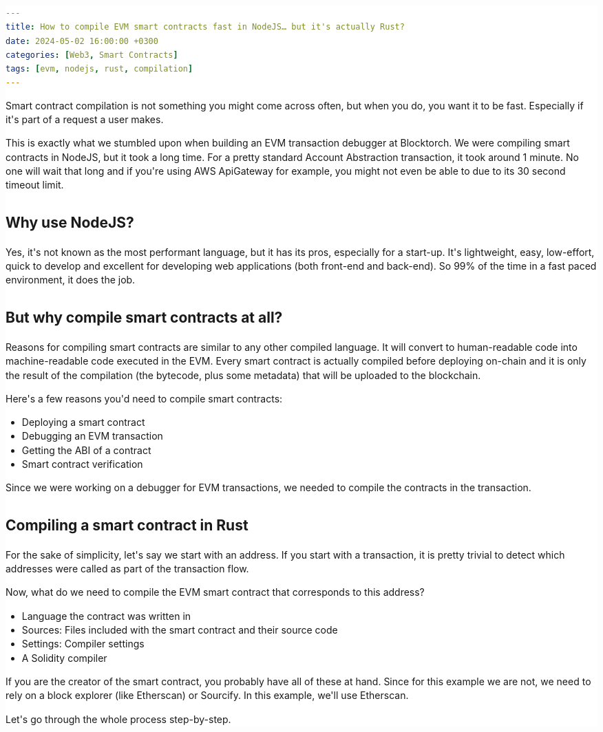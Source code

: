 ```yaml
---
title: How to compile EVM smart contracts fast in NodeJS… but it's actually Rust?
date: 2024-05-02 16:00:00 +0300
categories: [Web3, Smart Contracts]
tags: [evm, nodejs, rust, compilation]
---
```


Smart contract compilation is not something you might come across often, but when you do, you want it to be fast. Especially if it's part of a request a user makes.  

This is exactly what we stumbled upon when building an EVM transaction debugger at Blocktorch. We were compiling smart contracts in NodeJS, but it took a long time. For a pretty standard Account Abstraction transaction, it took around 1 minute. No one will wait that long and if you're using AWS ApiGateway for example, you might not even be able to due to its 30 second timeout limit.

## Why use NodeJS?
Yes, it's not known as the most performant language, but it has its pros, especially for a start-up. It's lightweight, easy, low-effort, quick to develop and excellent for developing web applications (both front-end and back-end). So 99% of the time in a fast paced environment, it does the job.  

## But why compile smart contracts at all?
Reasons for compiling smart contracts are similar to any other compiled language. It will convert to human-readable code into machine-readable code executed in the EVM. Every smart contract is actually compiled before deploying on-chain and it is only the result of the compilation (the bytecode, plus some metadata) that will be uploaded to the blockchain.  

Here's a few reasons you'd need to compile smart contracts:
- Deploying a smart contract
- Debugging an EVM transaction
- Getting the ABI of a contract
- Smart contract verification

Since we were working on a debugger for EVM transactions, we needed to compile the contracts in the transaction.  

## Compiling a smart contract in Rust
For the sake of simplicity, let's say we start with an address. If you start with a transaction, it is pretty trivial to detect which addresses were called as part of the transaction flow.  

Now, what do we need to compile the EVM smart contract that corresponds to this address?  
- Language the contract was written in
- Sources: Files included with the smart contract and their source code
- Settings: Compiler settings
- A Solidity compiler

If you are the creator of the smart contract, you probably have all of these at hand. Since for this example we are not, we need to rely on a block explorer (like Etherscan) or Sourcify. In this example, we'll use Etherscan.  

Let's go through the whole process step-by-step.  
